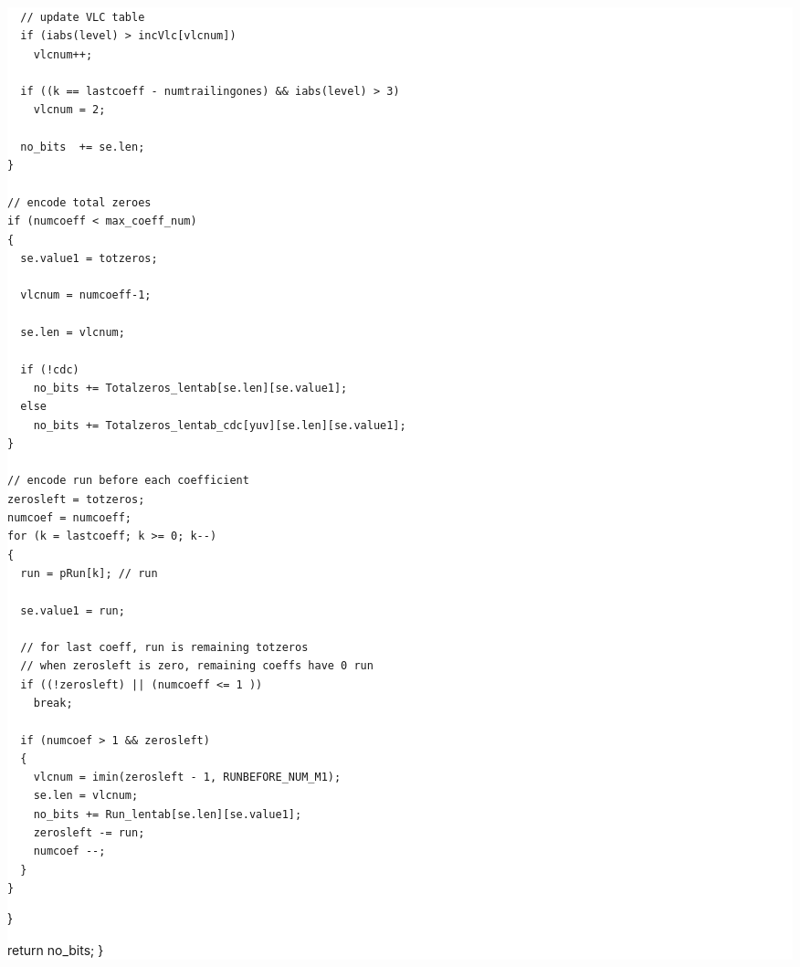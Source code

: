       // update VLC table
      if (iabs(level) > incVlc[vlcnum])
        vlcnum++;

      if ((k == lastcoeff - numtrailingones) && iabs(level) > 3)
        vlcnum = 2;

      no_bits  += se.len;
    }

    // encode total zeroes
    if (numcoeff < max_coeff_num)
    {
      se.value1 = totzeros;

      vlcnum = numcoeff-1;

      se.len = vlcnum;

      if (!cdc)
        no_bits += Totalzeros_lentab[se.len][se.value1];
      else
        no_bits += Totalzeros_lentab_cdc[yuv][se.len][se.value1];
    }

    // encode run before each coefficient
    zerosleft = totzeros;
    numcoef = numcoeff;
    for (k = lastcoeff; k >= 0; k--)
    {
      run = pRun[k]; // run

      se.value1 = run;

      // for last coeff, run is remaining totzeros
      // when zerosleft is zero, remaining coeffs have 0 run
      if ((!zerosleft) || (numcoeff <= 1 ))
        break;

      if (numcoef > 1 && zerosleft) 
      {
        vlcnum = imin(zerosleft - 1, RUNBEFORE_NUM_M1);
        se.len = vlcnum;
        no_bits += Run_lentab[se.len][se.value1];
        zerosleft -= run;
        numcoef --;
      }
    }
  }

  return no_bits;
}


